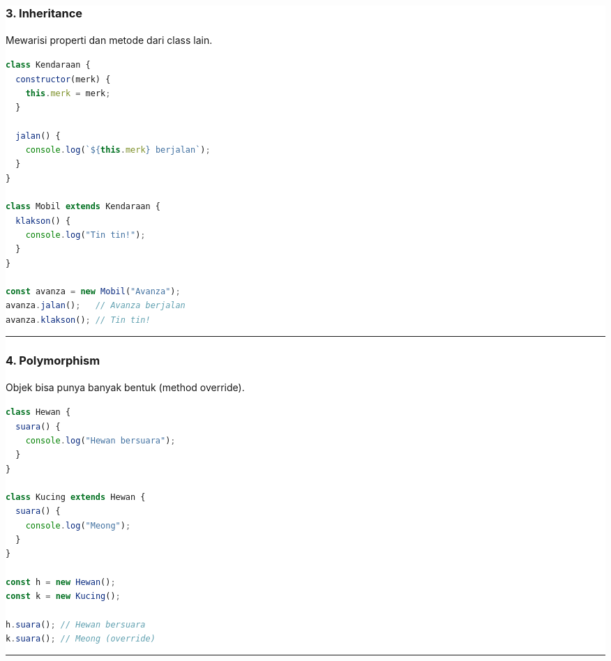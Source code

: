 
### 3. **Inheritance**
Mewarisi properti dan metode dari class lain.

```js
class Kendaraan {
  constructor(merk) {
    this.merk = merk;
  }

  jalan() {
    console.log(`${this.merk} berjalan`);
  }
}

class Mobil extends Kendaraan {
  klakson() {
    console.log("Tin tin!");
  }
}

const avanza = new Mobil("Avanza");
avanza.jalan();   // Avanza berjalan
avanza.klakson(); // Tin tin!
```

---

### 4. **Polymorphism**
Objek bisa punya banyak bentuk (method override).

```js
class Hewan {
  suara() {
    console.log("Hewan bersuara");
  }
}

class Kucing extends Hewan {
  suara() {
    console.log("Meong");
  }
}

const h = new Hewan();
const k = new Kucing();

h.suara(); // Hewan bersuara
k.suara(); // Meong (override)
```

---
